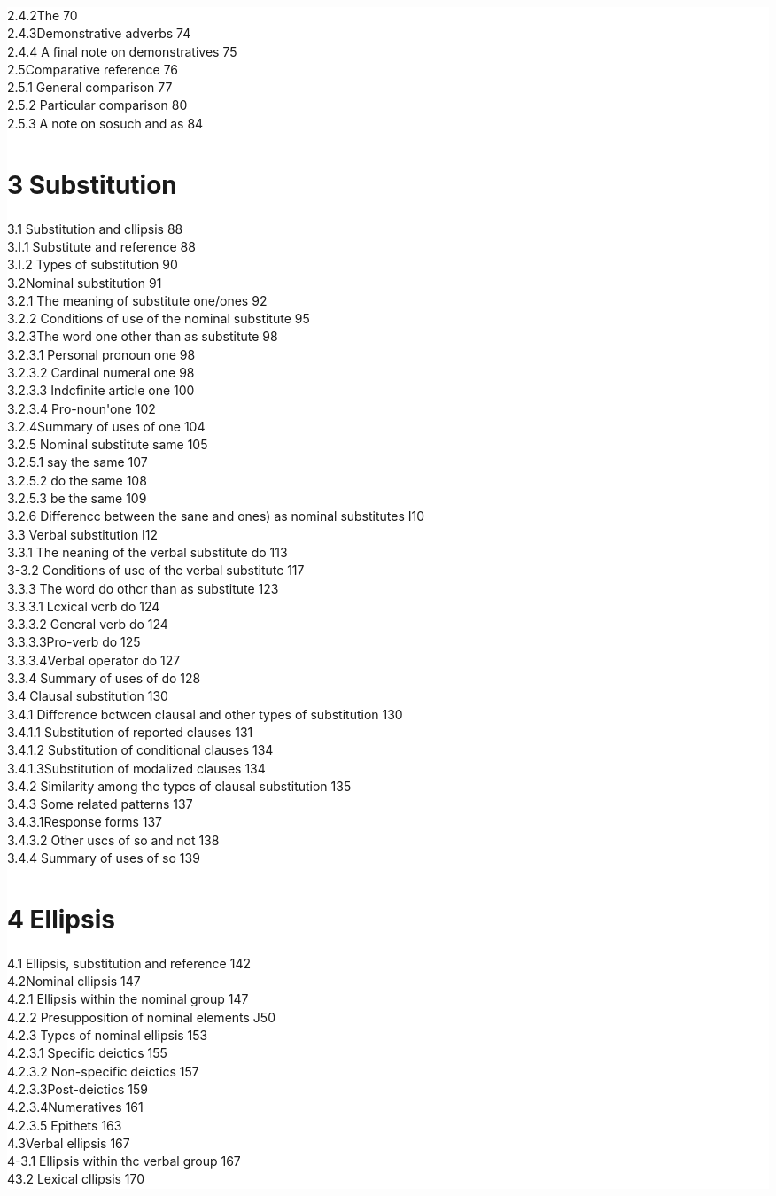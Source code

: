 2.4.2The 70   
2.4.3Demonstrative adverbs 74   
2.4.4 A final note on demonstratives 75   
2.5Comparative reference 76   
2.5.1 General comparison 77   
2.5.2 Particular comparison 80   
2.5.3 A note on sosuch and as 84

# 3 Substitution

3.1 Substitution and cllipsis 88   
3.I.1 Substitute and reference 88   
3.I.2 Types of substitution 90   
3.2Nominal substitution 91   
3.2.1 The meaning of substitute one/ones 92   
3.2.2 Conditions of use of the nominal substitute 95   
3.2.3The word one other than as substitute 98   
3.2.3.1 Personal pronoun one 98   
3.2.3.2 Cardinal numeral one 98   
3.2.3.3 Indcfinite article one 100   
3.2.3.4 Pro-noun'one 102   
3.2.4Summary of uses of one 104   
3.2.5 Nominal substitute same 105   
3.2.5.1 say the same 107   
3.2.5.2 do the same 108   
3.2.5.3 be the same 109   
3.2.6 Differencc between the sane and ones) as nominal substitutes I10   
3.3 Verbal substitution I12   
3.3.1 The neaning of the verbal substitute do 113   
3-3.2 Conditions of use of thc verbal substitutc 117   
3.3.3 The word do othcr than as substitute 123   
3.3.3.1 Lcxical vcrb do 124   
3.3.3.2 Gencral verb do 124   
3.3.3.3Pro-verb do 125   
3.3.3.4Verbal operator do 127   
3.3.4 Summary of uses of do 128   
3.4 Clausal substitution 130   
3.4.1 Diffcrence bctwcen clausal and other types of substitution 130   
3.4.1.1 Substitution of reported clauses 131   
3.4.1.2 Substitution of conditional clauses 134   
3.4.1.3Substitution of modalized clauses 134   
3.4.2 Similarity among thc typcs of clausal substitution 135   
3.4.3 Some related patterns 137   
3.4.3.1Response forms 137   
3.4.3.2 Other uscs of so and not 138   
3.4.4 Summary of uses of so 139

# 4 Ellipsis

4.1 Ellipsis, substitution and reference 142   
4.2Nominal cllipsis 147   
4.2.1 Ellipsis within the nominal group 147   
4.2.2 Presupposition of nominal elements J50   
4.2.3 Typcs of nominal ellipsis 153   
4.2.3.1 Specific deictics 155   
4.2.3.2 Non-specific deictics 157   
4.2.3.3Post-deictics 159   
4.2.3.4Numeratives 161   
4.2.3.5 Epithets 163   
4.3Verbal ellipsis 167   
4-3.1 Ellipsis within thc verbal group 167   
43.2 Lexical cllipsis 170   